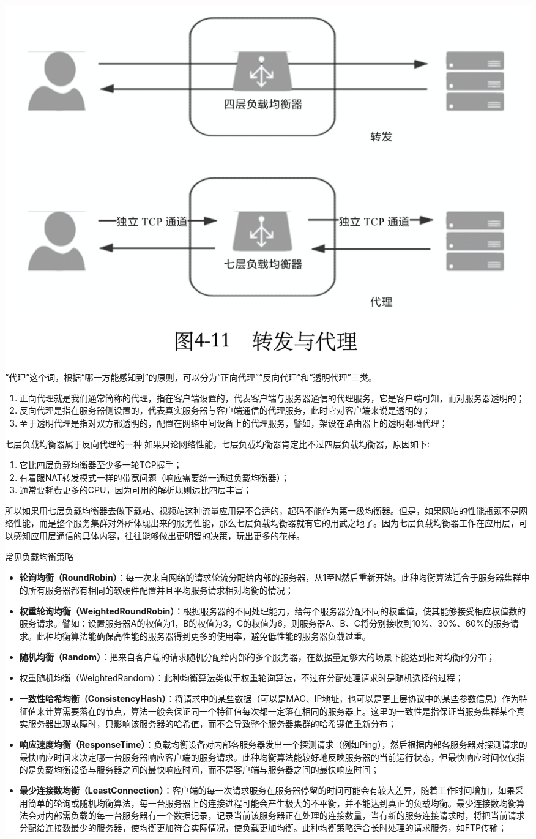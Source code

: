 ![forward-proxy](https://github.com/xiaoyuge/Tech-Notes/blob/main/%E4%BA%92%E8%81%94%E7%BD%91%E7%BD%91%E7%BB%9C%E6%9E%B6%E6%9E%84/resources/forward-proxy.png)

“代理”这个词，根据“哪一方能感知到”的原则，可以分为“正向代理”“反向代理”和“透明代理”三类。

1. 正向代理就是我们通常简称的代理，指在客户端设置的，代表客户端与服务器通信的代理服务，它是客户端可知，而对服务器透明的；
2. 反向代理是指在服务器侧设置的，代表真实服务器与客户端通信的代理服务，此时它对客户端来说是透明的；
3. 至于透明代理是指对双方都透明的，配置在网络中间设备上的代理服务，譬如，架设在路由器上的透明翻墙代理；

七层负载均衡器属于反向代理的一种
如果只论网络性能，七层负载均衡器肯定比不过四层负载均衡器，原因如下:

1. 它比四层负载均衡器至少多一轮TCP握手；
2. 有着跟NAT转发模式一样的带宽问题（响应需要统一通过负载均衡器）；
3. 通常要耗费更多的CPU，因为可用的解析规则远比四层丰富；

所以如果用七层负载均衡器去做下载站、视频站这种流量应用是不合适的，起码不能作为第一级均衡器。但是，如果网站的性能瓶颈不是网络性能，而是整个服务集群对外所体现出来的服务性能，那么七层负载均衡器就有它的用武之地了。因为七层负载均衡器工作在应用层，可以感知应用层通信的具体内容，往往能够做出更明智的决策，玩出更多的花样。

常见负载均衡策略

- **轮询均衡（RoundRobin）**：每一次来自网络的请求轮流分配给内部的服务器，从1至N然后重新开始。此种均衡算法适合于服务器集群中的所有服务器都有相同的软硬件配置并且平均服务请求相对均衡的情况；

- **权重轮询均衡（WeightedRoundRobin）**：根据服务器的不同处理能力，给每个服务器分配不同的权重值，使其能够接受相应权值数的服务请求。譬如：设置服务器A的权值为1，B的权值为3，C的权值为6，则服务器A、B、C将分别接收到10%、30%、60%的服务请求。此种均衡算法能确保高性能的服务器得到更多的使用率，避免低性能的服务器负载过重。
- **随机均衡（Random）**：把来自客户端的请求随机分配给内部的多个服务器，在数据量足够大的场景下能达到相对均衡的分布；
- 权重随机均衡（WeightedRandom）：此种均衡算法类似于权重轮询算法，不过在分配处理请求时是随机选择的过程；
- **一致性哈希均衡（ConsistencyHash）**：将请求中的某些数据（可以是MAC、IP地址，也可以是更上层协议中的某些参数信息）作为特征值来计算需要落在的节点，算法一般会保证同一个特征值每次都一定落在相同的服务器上。这里的一致性是指保证当服务集群某个真实服务器出现故障时，只影响该服务器的哈希值，而不会导致整个服务器集群的哈希键值重新分布；
- **响应速度均衡（ResponseTime）**：负载均衡设备对内部各服务器发出一个探测请求（例如Ping），然后根据内部各服务器对探测请求的最快响应时间来决定哪一台服务器响应客户端的服务请求。此种均衡算法能较好地反映服务器的当前运行状态，但最快响应时间仅仅指的是负载均衡设备与服务器之间的最快响应时间，而不是客户端与服务器之间的最快响应时间；
- **最少连接数均衡（LeastConnection）**：客户端的每一次请求服务在服务器停留的时间可能会有较大差异，随着工作时间增加，如果采用简单的轮询或随机均衡算法，每一台服务器上的连接进程可能会产生极大的不平衡，并不能达到真正的负载均衡。最少连接数均衡算法会对内部需负载的每一台服务器有一个数据记录，记录当前该服务器正在处理的连接数量，当有新的服务连接请求时，将把当前请求分配给连接数最少的服务器，使均衡更加符合实际情况，使负载更加均衡。此种均衡策略适合长时处理的请求服务，如FTP传输；

